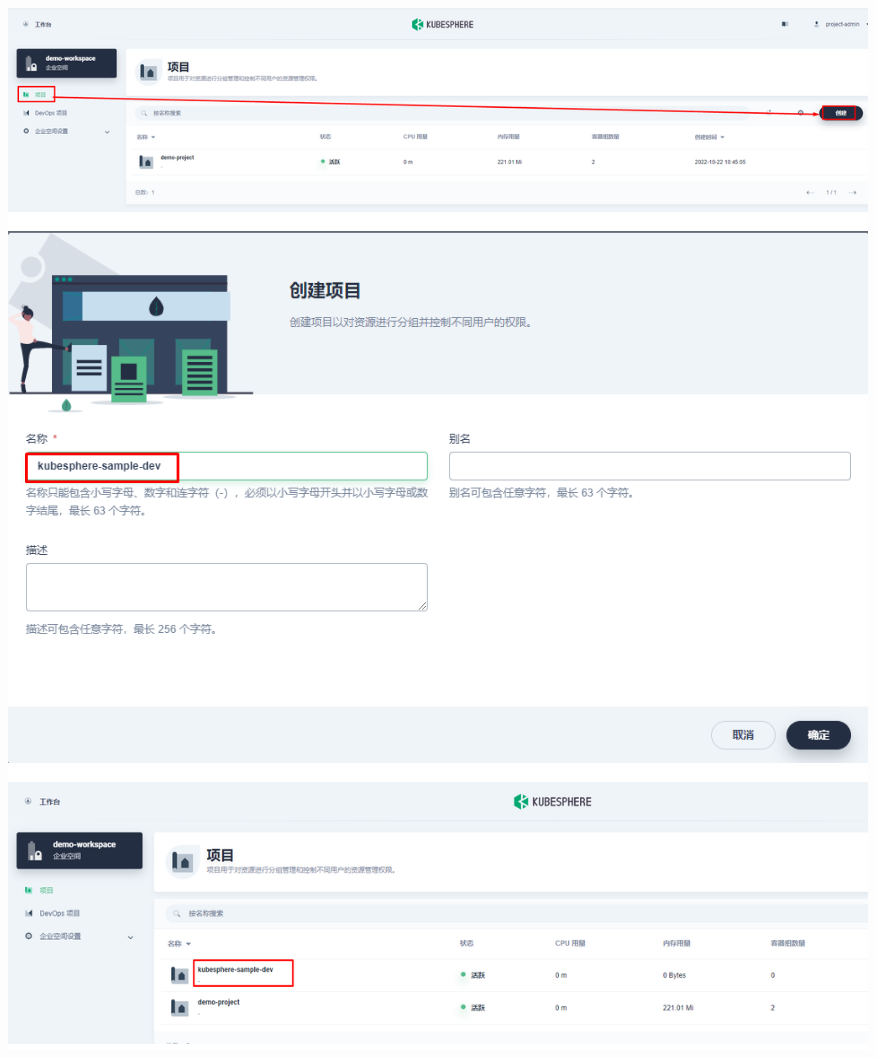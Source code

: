 

![image-20221028000639889](基于Kubesphere实现DevOps.assets/image-20221028000639889.png)



![image-20221028000734548](基于Kubesphere实现DevOps.assets/image-20221028000734548.png)



![image-20221028000754528](基于Kubesphere实现DevOps.assets/image-20221028000754528.png)
